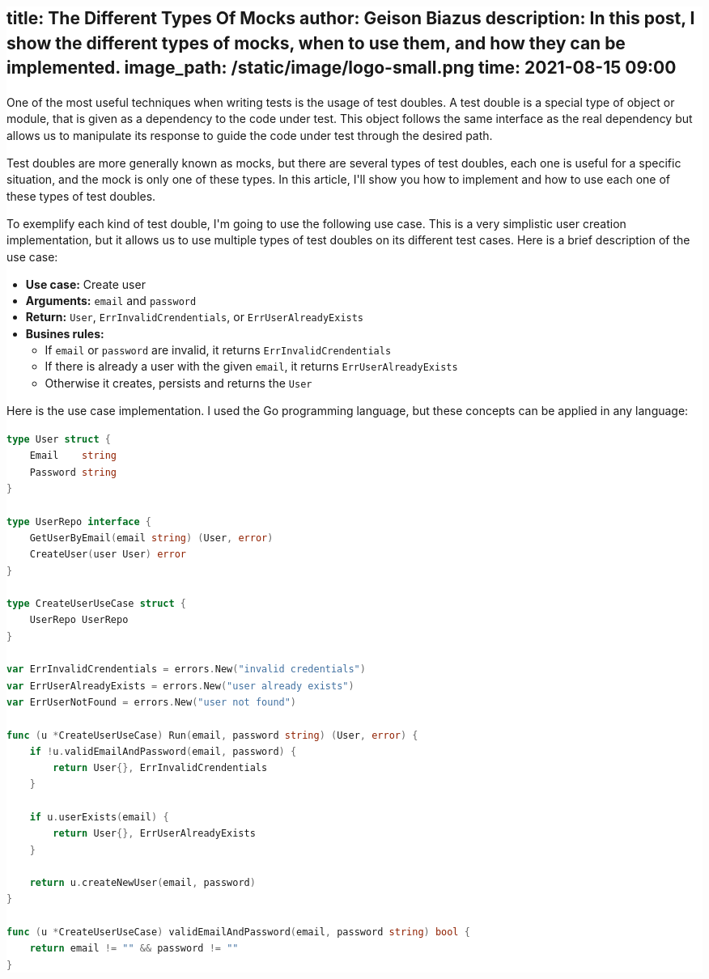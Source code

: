 title: The Different Types Of Mocks
author: Geison Biazus
description: In this post, I show the different types of mocks, when to use them, and how they can be implemented.
image_path: /static/image/logo-small.png
time: 2021-08-15 09:00
--

One of the most useful techniques when writing tests is the usage of test doubles. A test double is a special type of object or module, that is given as a dependency to the code under test. This object follows the same interface as the real dependency but allows us to manipulate its response to guide the code under test through the desired path.

Test doubles are more generally known as mocks, but there are several types of test doubles, each one is useful for a specific situation, and the mock is only one of these types. In this article, I'll show you how to implement and how to use each one of these types of test doubles.

To exemplify each kind of test double, I'm going to use the following use case. This is a very simplistic user creation implementation, but it allows us to use multiple types of test doubles on its different test cases. Here is a brief description of the use case:

- **Use case:** Create user
- **Arguments:** `email` and `password`
- **Return:** `User`, `ErrInvalidCrendentials`, or `ErrUserAlreadyExists`
- **Busines rules:**
  - If `email` or `password` are invalid, it returns `ErrInvalidCrendentials`
  - If there is already a user with the given `email`, it returns `ErrUserAlreadyExists`
  - Otherwise it creates, persists and returns the `User`

Here is the use case implementation. I used the Go programming language, but these concepts can be applied in any language:

```go
type User struct {
	Email    string
	Password string
}

type UserRepo interface {
	GetUserByEmail(email string) (User, error)
	CreateUser(user User) error
}

type CreateUserUseCase struct {
	UserRepo UserRepo
}

var ErrInvalidCrendentials = errors.New("invalid credentials")
var ErrUserAlreadyExists = errors.New("user already exists")
var ErrUserNotFound = errors.New("user not found")

func (u *CreateUserUseCase) Run(email, password string) (User, error) {
	if !u.validEmailAndPassword(email, password) {
		return User{}, ErrInvalidCrendentials
	}

	if u.userExists(email) {
		return User{}, ErrUserAlreadyExists
	}

	return u.createNewUser(email, password)
}

func (u *CreateUserUseCase) validEmailAndPassword(email, password string) bool {
	return email != "" && password != ""
}
```